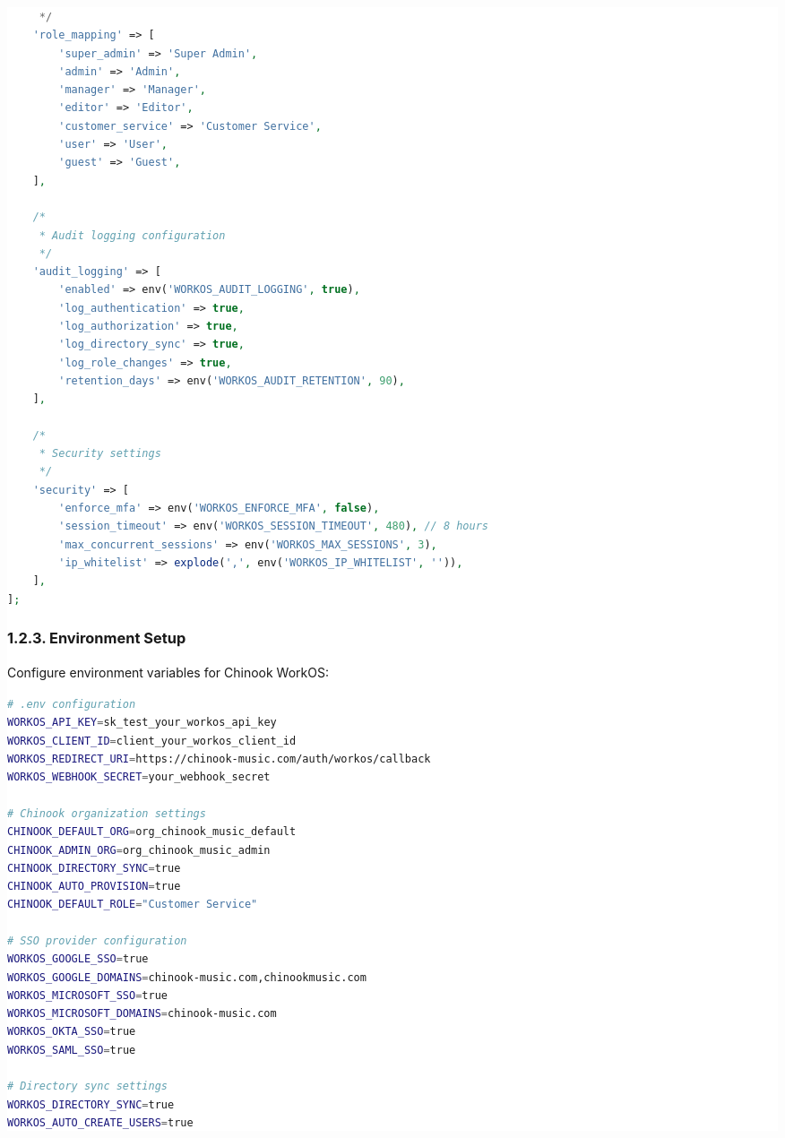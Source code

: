 ```php
     */
    'role_mapping' => [
        'super_admin' => 'Super Admin',
        'admin' => 'Admin',
        'manager' => 'Manager',
        'editor' => 'Editor',
        'customer_service' => 'Customer Service',
        'user' => 'User',
        'guest' => 'Guest',
    ],

    /*
     * Audit logging configuration
     */
    'audit_logging' => [
        'enabled' => env('WORKOS_AUDIT_LOGGING', true),
        'log_authentication' => true,
        'log_authorization' => true,
        'log_directory_sync' => true,
        'log_role_changes' => true,
        'retention_days' => env('WORKOS_AUDIT_RETENTION', 90),
    ],

    /*
     * Security settings
     */
    'security' => [
        'enforce_mfa' => env('WORKOS_ENFORCE_MFA', false),
        'session_timeout' => env('WORKOS_SESSION_TIMEOUT', 480), // 8 hours
        'max_concurrent_sessions' => env('WORKOS_MAX_SESSIONS', 3),
        'ip_whitelist' => explode(',', env('WORKOS_IP_WHITELIST', '')),
    ],
];
```

### 1.2.3. Environment Setup

Configure environment variables for Chinook WorkOS:

```bash
# .env configuration
WORKOS_API_KEY=sk_test_your_workos_api_key
WORKOS_CLIENT_ID=client_your_workos_client_id
WORKOS_REDIRECT_URI=https://chinook-music.com/auth/workos/callback
WORKOS_WEBHOOK_SECRET=your_webhook_secret

# Chinook organization settings
CHINOOK_DEFAULT_ORG=org_chinook_music_default
CHINOOK_ADMIN_ORG=org_chinook_music_admin
CHINOOK_DIRECTORY_SYNC=true
CHINOOK_AUTO_PROVISION=true
CHINOOK_DEFAULT_ROLE="Customer Service"

# SSO provider configuration
WORKOS_GOOGLE_SSO=true
WORKOS_GOOGLE_DOMAINS=chinook-music.com,chinookmusic.com
WORKOS_MICROSOFT_SSO=true
WORKOS_MICROSOFT_DOMAINS=chinook-music.com
WORKOS_OKTA_SSO=true
WORKOS_SAML_SSO=true

# Directory sync settings
WORKOS_DIRECTORY_SYNC=true
WORKOS_AUTO_CREATE_USERS=true
```
